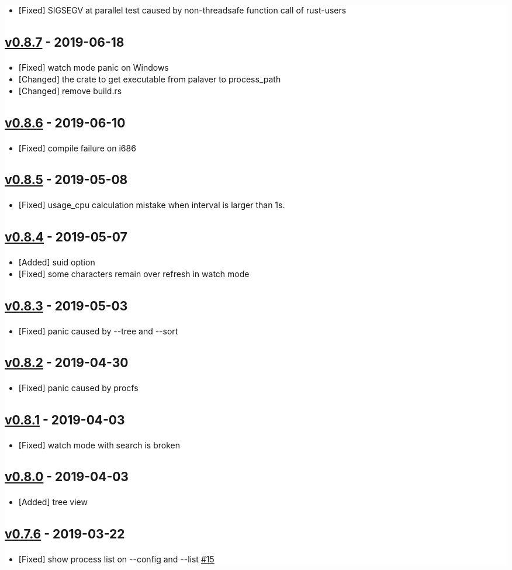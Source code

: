 * [Fixed] SIGSEGV at parallel test caused by non-threadsafe function call of rust-users

## [v0.8.7](https://github.com/dalance/procs/compare/v0.8.6...v0.8.7) - 2019-06-18

* [Fixed] watch mode panic on Windows
* [Changed] the crate to get executable from palaver to process_path
* [Changed] remove build.rs

## [v0.8.6](https://github.com/dalance/procs/compare/v0.8.5...v0.8.6) - 2019-06-10

* [Fixed] compile failure on i686

## [v0.8.5](https://github.com/dalance/procs/compare/v0.8.4...v0.8.5) - 2019-05-08

* [Fixed] usage_cpu calculation mistake when interval is larger than 1s.

## [v0.8.4](https://github.com/dalance/procs/compare/v0.8.3...v0.8.4) - 2019-05-07

* [Added] suid option
* [Fixed] some characters remain over refresh in watch mode

## [v0.8.3](https://github.com/dalance/procs/compare/v0.8.2...v0.8.3) - 2019-05-03

* [Fixed] panic caused by --tree and --sort

## [v0.8.2](https://github.com/dalance/procs/compare/v0.8.1...v0.8.2) - 2019-04-30

* [Fixed] panic caused by procfs

## [v0.8.1](https://github.com/dalance/procs/compare/v0.8.0...v0.8.1) - 2019-04-03

* [Fixed] watch mode with search is broken

## [v0.8.0](https://github.com/dalance/procs/compare/v0.7.6...v0.8.0) - 2019-04-03

* [Added] tree view

## [v0.7.6](https://github.com/dalance/procs/compare/v0.7.5...v0.7.6) - 2019-03-22

* [Fixed] show process list on --config and --list [#15](https://github.com/dalance/procs/pull/15)
